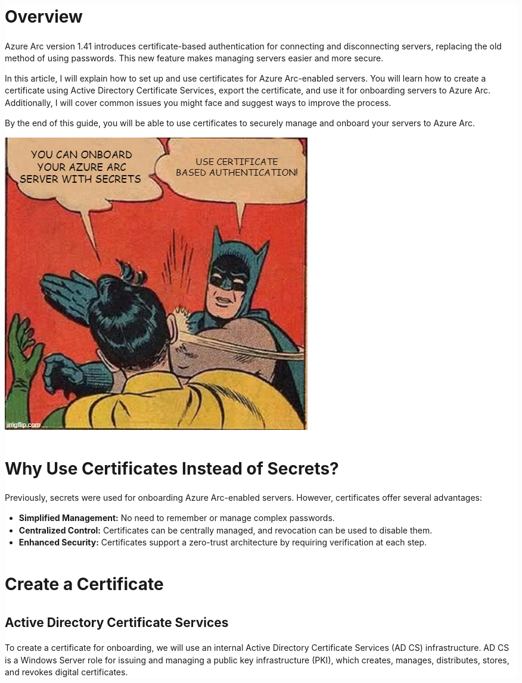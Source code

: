 # Overview
Azure Arc version 1.41 introduces certificate-based authentication for connecting and disconnecting servers, replacing the old method of using passwords. This new feature makes managing servers easier and more secure.

In this article, I will explain how to set up and use certificates for Azure Arc-enabled servers. You will learn how to create a certificate using Active Directory Certificate Services, export the certificate, and use it for onboarding servers to Azure Arc. Additionally, I will cover common issues you might face and suggest ways to improve the process.

By the end of this guide, you will be able to use certificates to securely manage and onboard your servers to Azure Arc.

![Meme](./artifacts/media/meme.jpg#center)

# Why Use Certificates Instead of Secrets?
Previously, secrets were used for onboarding Azure Arc-enabled servers. However, certificates offer several advantages:
- **Simplified Management:** No need to remember or manage complex passwords.
- **Centralized Control:** Certificates can be centrally managed, and revocation can be used to disable them.
- **Enhanced Security:** Certificates support a zero-trust architecture by requiring verification at each step.

# Create a Certificate
## Active Directory Certificate Services
To create a certificate for onboarding, we will use an internal Active Directory Certificate Services (AD CS) infrastructure. AD CS is a Windows Server role for issuing and managing a public key infrastructure (PKI), which creates, manages, distributes, stores, and revokes digital certificates.
